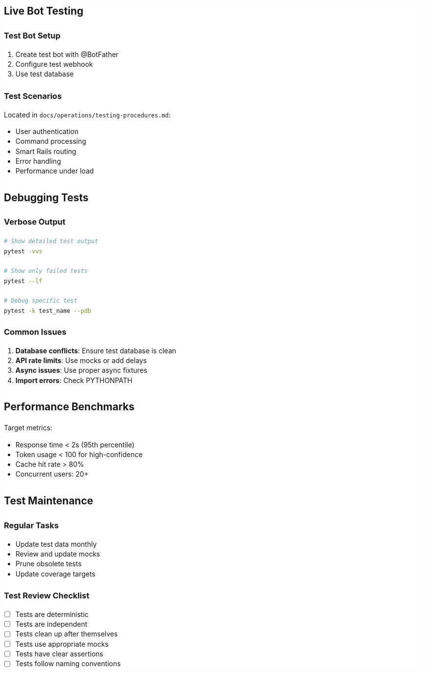 ## Live Bot Testing

### Test Bot Setup
1. Create test bot with @BotFather
2. Configure test webhook
3. Use test database

### Test Scenarios
Located in `docs/operations/testing-procedures.md`:
- User authentication
- Command processing
- Smart Rails routing
- Error handling
- Performance under load

## Debugging Tests

### Verbose Output
```bash
# Show detailed test output
pytest -vvs

# Show only failed tests
pytest --lf

# Debug specific test
pytest -k test_name --pdb
```

### Common Issues
1. **Database conflicts**: Ensure test database is clean
2. **API rate limits**: Use mocks or add delays
3. **Async issues**: Use proper async fixtures
4. **Import errors**: Check PYTHONPATH

## Performance Benchmarks

Target metrics:
- Response time < 2s (95th percentile)
- Token usage < 100 for high-confidence
- Cache hit rate > 80%
- Concurrent users: 20+

## Test Maintenance

### Regular Tasks
- Update test data monthly
- Review and update mocks
- Prune obsolete tests
- Update coverage targets

### Test Review Checklist
- [ ] Tests are deterministic
- [ ] Tests are independent
- [ ] Tests clean up after themselves
- [ ] Tests use appropriate mocks
- [ ] Tests have clear assertions
- [ ] Tests follow naming conventions